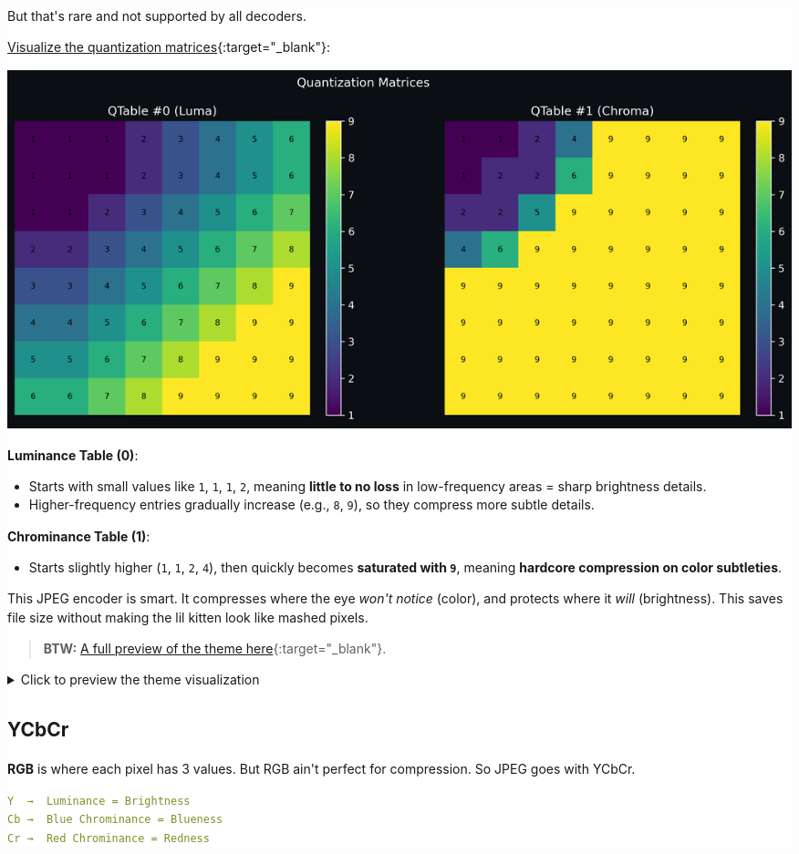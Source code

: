 But that's rare and not supported by all decoders.

[Visualize the quantization matrices](https://github.com/kay-a11y/aftermark/blob/main/jpg/pretty_qtable.py){:target="_blank"}:

![cat matrices](/assets/img/posts/aftermark/qtables.png)

**Luminance Table (0)**:

* Starts with small values like `1`, `1`, `1`, `2`, meaning **little to no loss** in low-frequency areas = sharp brightness details.
* Higher-frequency entries gradually increase (e.g., `8`, `9`), so they compress more subtle details.

**Chrominance Table (1)**:

* Starts slightly higher (`1`, `1`, `2`, `4`), then quickly becomes **saturated with `9`**, meaning **hardcore compression on color subtleties**.

This JPEG encoder is smart. It compresses where the eye *won't notice* (color), and protects where it *will* (brightness). This saves file size without making the lil kitten look like mashed pixels.

> **BTW:** [A full preview of the theme here](https://github.com/kay-a11y/aftermark/blob/main/jpg/theme.py){:target="_blank"}.

<details><summary>Click to preview the theme visualization</summary></details>

## YCbCr

**RGB** is where each pixel has 3 values. But RGB ain't perfect for compression. So JPEG goes with YCbCr.

```yaml
Y  →  Luminance = Brightness
Cb →  Blue Chrominance = Blueness 
Cr →  Red Chrominance = Redness
```
